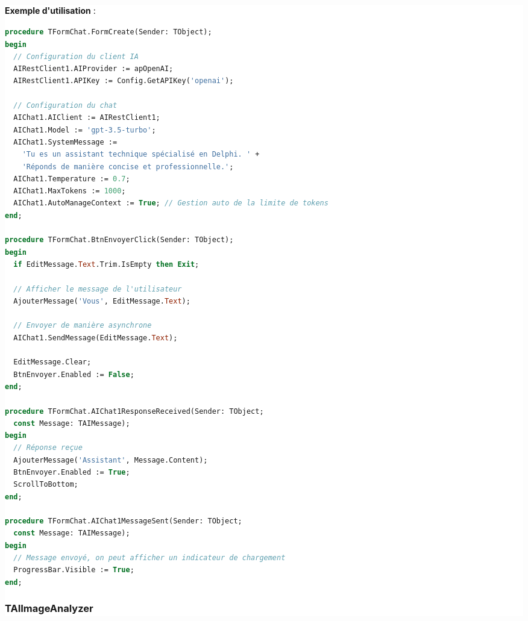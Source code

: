 **Exemple d'utilisation** :

```pascal
procedure TFormChat.FormCreate(Sender: TObject);
begin
  // Configuration du client IA
  AIRestClient1.AIProvider := apOpenAI;
  AIRestClient1.APIKey := Config.GetAPIKey('openai');

  // Configuration du chat
  AIChat1.AIClient := AIRestClient1;
  AIChat1.Model := 'gpt-3.5-turbo';
  AIChat1.SystemMessage :=
    'Tu es un assistant technique spécialisé en Delphi. ' +
    'Réponds de manière concise et professionnelle.';
  AIChat1.Temperature := 0.7;
  AIChat1.MaxTokens := 1000;
  AIChat1.AutoManageContext := True; // Gestion auto de la limite de tokens
end;

procedure TFormChat.BtnEnvoyerClick(Sender: TObject);
begin
  if EditMessage.Text.Trim.IsEmpty then Exit;

  // Afficher le message de l'utilisateur
  AjouterMessage('Vous', EditMessage.Text);

  // Envoyer de manière asynchrone
  AIChat1.SendMessage(EditMessage.Text);

  EditMessage.Clear;
  BtnEnvoyer.Enabled := False;
end;

procedure TFormChat.AIChat1ResponseReceived(Sender: TObject;
  const Message: TAIMessage);
begin
  // Réponse reçue
  AjouterMessage('Assistant', Message.Content);
  BtnEnvoyer.Enabled := True;
  ScrollToBottom;
end;

procedure TFormChat.AIChat1MessageSent(Sender: TObject;
  const Message: TAIMessage);
begin
  // Message envoyé, on peut afficher un indicateur de chargement
  ProgressBar.Visible := True;
end;
```

### TAIImageAnalyzer

